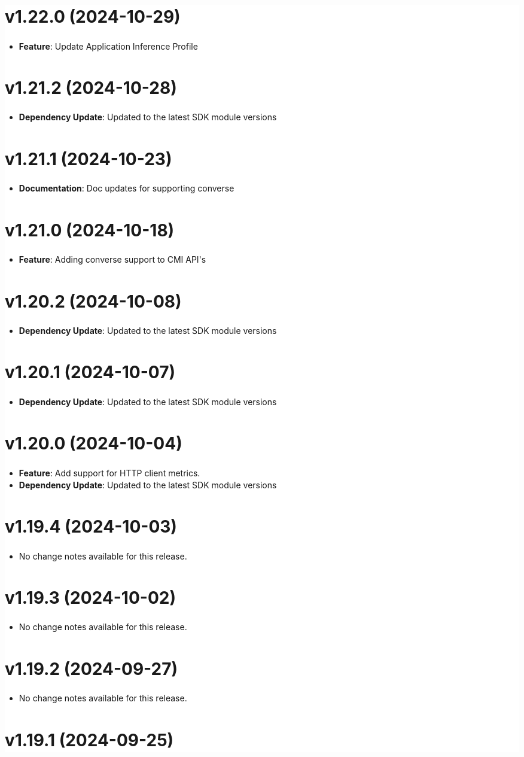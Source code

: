 # v1.22.0 (2024-10-29)

* **Feature**: Update Application Inference Profile

# v1.21.2 (2024-10-28)

* **Dependency Update**: Updated to the latest SDK module versions

# v1.21.1 (2024-10-23)

* **Documentation**: Doc updates for supporting converse

# v1.21.0 (2024-10-18)

* **Feature**: Adding converse support to CMI API's

# v1.20.2 (2024-10-08)

* **Dependency Update**: Updated to the latest SDK module versions

# v1.20.1 (2024-10-07)

* **Dependency Update**: Updated to the latest SDK module versions

# v1.20.0 (2024-10-04)

* **Feature**: Add support for HTTP client metrics.
* **Dependency Update**: Updated to the latest SDK module versions

# v1.19.4 (2024-10-03)

* No change notes available for this release.

# v1.19.3 (2024-10-02)

* No change notes available for this release.

# v1.19.2 (2024-09-27)

* No change notes available for this release.

# v1.19.1 (2024-09-25)
